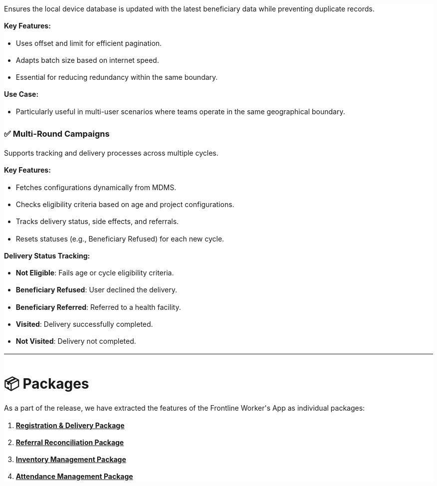 Ensures the local device database is updated with the latest beneficiary data while preventing duplicate records.

**Key Features:**

-   Uses offset and limit for efficient pagination.

-   Adapts batch size based on internet speed.

-   Essential for reducing redundancy within the same boundary.

**Use Case:**

-   Particularly useful in multi-user scenarios where teams operate in the same geographical boundary.



###  ✅ Multi-Round Campaigns

Supports tracking and delivery processes across multiple cycles.

**Key Features:**

-   Fetches configurations dynamically from MDMS.

-   Checks eligibility criteria based on age and project configurations.

-   Tracks delivery status, side effects, and referrals.

-   Resets statuses (e.g., Beneficiary Refused) for each new cycle.

**Delivery Status Tracking:**

-   **Not Eligible**: Fails age or cycle eligibility criteria.

-   **Beneficiary Refused**: User declined the delivery.

-   **Beneficiary Referred**: Referred to a health facility.

-   **Visited**: Delivery successfully completed.

-   **Not Visited**: Delivery not completed.



* * * * *



📦 Packages
====================



As a part of the release, we have extracted the features of the Frontline Worker's App as individual packages:

1.  [**Registration & Delivery Package**](#registration-delivery)

2.  [**Referral Reconciliation Package**](#referral-reconciliation)

3.  [**Inventory Management Package**](#inventory-management)

4.  [**Attendance Management Package**](#attendance-management)

